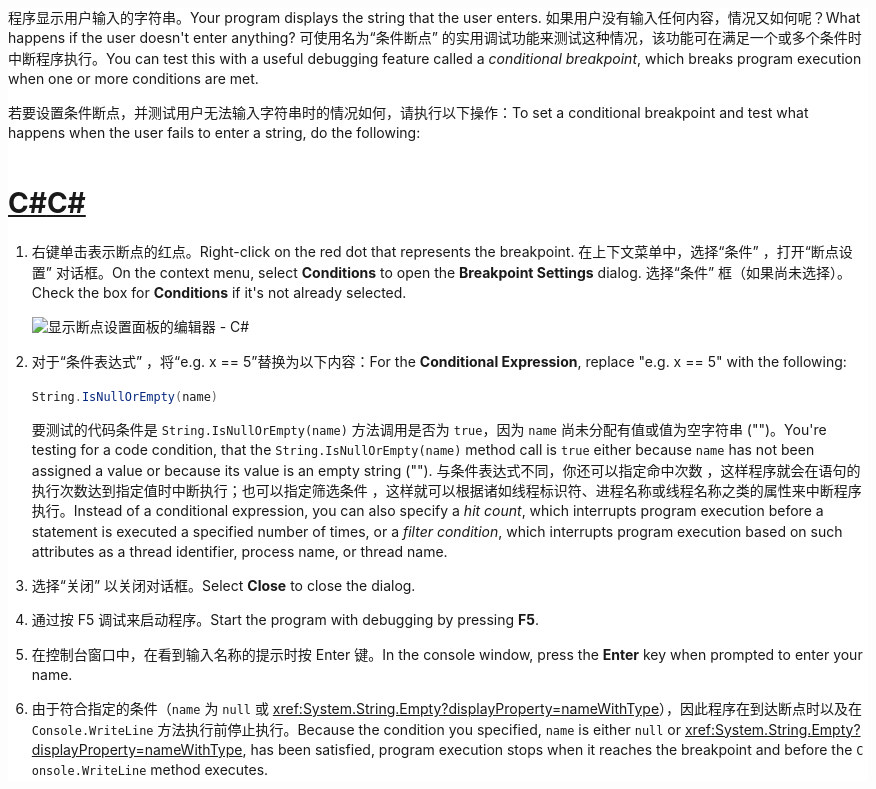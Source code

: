 <span data-ttu-id="4ad56-160">程序显示用户输入的字符串。</span><span class="sxs-lookup"><span data-stu-id="4ad56-160">Your program displays the string that the user enters.</span></span> <span data-ttu-id="4ad56-161">如果用户没有输入任何内容，情况又如何呢？</span><span class="sxs-lookup"><span data-stu-id="4ad56-161">What happens if the user doesn't enter anything?</span></span> <span data-ttu-id="4ad56-162">可使用名为“条件断点”  的实用调试功能来测试这种情况，该功能可在满足一个或多个条件时中断程序执行。</span><span class="sxs-lookup"><span data-stu-id="4ad56-162">You can test this with a useful debugging feature called a *conditional breakpoint*, which breaks program execution when one or more conditions are met.</span></span>

<span data-ttu-id="4ad56-163">若要设置条件断点，并测试用户无法输入字符串时的情况如何，请执行以下操作：</span><span class="sxs-lookup"><span data-stu-id="4ad56-163">To set a conditional breakpoint and test what happens when the user fails to enter a string, do the following:</span></span>

# <a name="c"></a>[<span data-ttu-id="4ad56-164">C#</span><span class="sxs-lookup"><span data-stu-id="4ad56-164">C#</span></span>](#tab/csharp)

1. <span data-ttu-id="4ad56-165">右键单击表示断点的红点。</span><span class="sxs-lookup"><span data-stu-id="4ad56-165">Right-click on the red dot that represents the breakpoint.</span></span> <span data-ttu-id="4ad56-166">在上下文菜单中，选择“条件”  ，打开“断点设置”  对话框。</span><span class="sxs-lookup"><span data-stu-id="4ad56-166">On the context menu, select **Conditions** to open the **Breakpoint Settings** dialog.</span></span> <span data-ttu-id="4ad56-167">选择“条件”  框（如果尚未选择）。</span><span class="sxs-lookup"><span data-stu-id="4ad56-167">Check the box for **Conditions** if it's not already selected.</span></span>

   ![显示断点设置面板的编辑器 - C#](./media/debugging-with-visual-studio/breakpoint-settings.png)

1. <span data-ttu-id="4ad56-169">对于“条件表达式”  ，将“e.g. x == 5”替换为以下内容：</span><span class="sxs-lookup"><span data-stu-id="4ad56-169">For the **Conditional Expression**, replace "e.g. x == 5" with the following:</span></span>

   ```csharp
   String.IsNullOrEmpty(name)
   ```

   <span data-ttu-id="4ad56-170">要测试的代码条件是 `String.IsNullOrEmpty(name)` 方法调用是否为 `true`，因为 `name` 尚未分配有值或值为空字符串 ("")。</span><span class="sxs-lookup"><span data-stu-id="4ad56-170">You're testing for a code condition, that the `String.IsNullOrEmpty(name)` method call is `true` either because `name` has not been assigned a value or because its value is an empty string ("").</span></span> <span data-ttu-id="4ad56-171">与条件表达式不同，你还可以指定命中次数  ，这样程序就会在语句的执行次数达到指定值时中断执行；也可以指定筛选条件  ，这样就可以根据诸如线程标识符、进程名称或线程名称之类的属性来中断程序执行。</span><span class="sxs-lookup"><span data-stu-id="4ad56-171">Instead of a conditional expression, you can also specify a *hit count*, which interrupts program execution before a statement is executed a specified number of times, or a *filter condition*, which interrupts program execution based on such attributes as a thread identifier, process name, or thread name.</span></span>

1. <span data-ttu-id="4ad56-172">选择“关闭”  以关闭对话框。</span><span class="sxs-lookup"><span data-stu-id="4ad56-172">Select **Close** to close the dialog.</span></span>

1. <span data-ttu-id="4ad56-173">通过按 F5  调试来启动程序。</span><span class="sxs-lookup"><span data-stu-id="4ad56-173">Start the program with debugging by pressing **F5**.</span></span>

1. <span data-ttu-id="4ad56-174">在控制台窗口中，在看到输入名称的提示时按 Enter  键。</span><span class="sxs-lookup"><span data-stu-id="4ad56-174">In the console window, press the **Enter** key when prompted to enter your name.</span></span>

1. <span data-ttu-id="4ad56-175">由于符合指定的条件（`name` 为 `null` 或 <xref:System.String.Empty?displayProperty=nameWithType>），因此程序在到达断点时以及在 `Console.WriteLine` 方法执行前停止执行。</span><span class="sxs-lookup"><span data-stu-id="4ad56-175">Because the condition you specified, `name` is either `null` or <xref:System.String.Empty?displayProperty=nameWithType>, has been satisfied, program execution stops when it reaches the breakpoint and before the `Console.WriteLine` method executes.</span></span>
